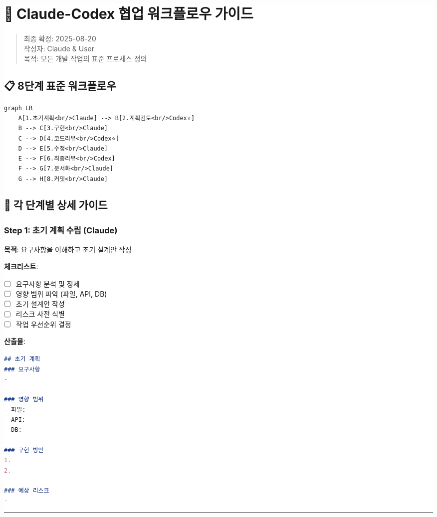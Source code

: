 # 🔄 Claude-Codex 협업 워크플로우 가이드

> 최종 확정: 2025-08-20  
> 작성자: Claude & User  
> 목적: 모든 개발 작업의 표준 프로세스 정의

## 📋 8단계 표준 워크플로우

```mermaid
graph LR
    A[1.초기계획<br/>Claude] --> B[2.계획검토<br/>Codex⭐]
    B --> C[3.구현<br/>Claude]
    C --> D[4.코드리뷰<br/>Codex⭐]
    D --> E[5.수정<br/>Claude]
    E --> F[6.최종리뷰<br/>Codex]
    F --> G[7.문서화<br/>Claude]
    G --> H[8.커밋<br/>Claude]
```

## 🎯 각 단계별 상세 가이드

### Step 1: 초기 계획 수립 (Claude)
**목적**: 요구사항을 이해하고 초기 설계안 작성

**체크리스트**:
- [ ] 요구사항 분석 및 정제
- [ ] 영향 범위 파악 (파일, API, DB)
- [ ] 초기 설계안 작성
- [ ] 리스크 사전 식별
- [ ] 작업 우선순위 결정

**산출물**:
```markdown
## 초기 계획
### 요구사항
- 

### 영향 범위
- 파일: 
- API: 
- DB: 

### 구현 방안
1. 
2. 

### 예상 리스크
- 
```

---
